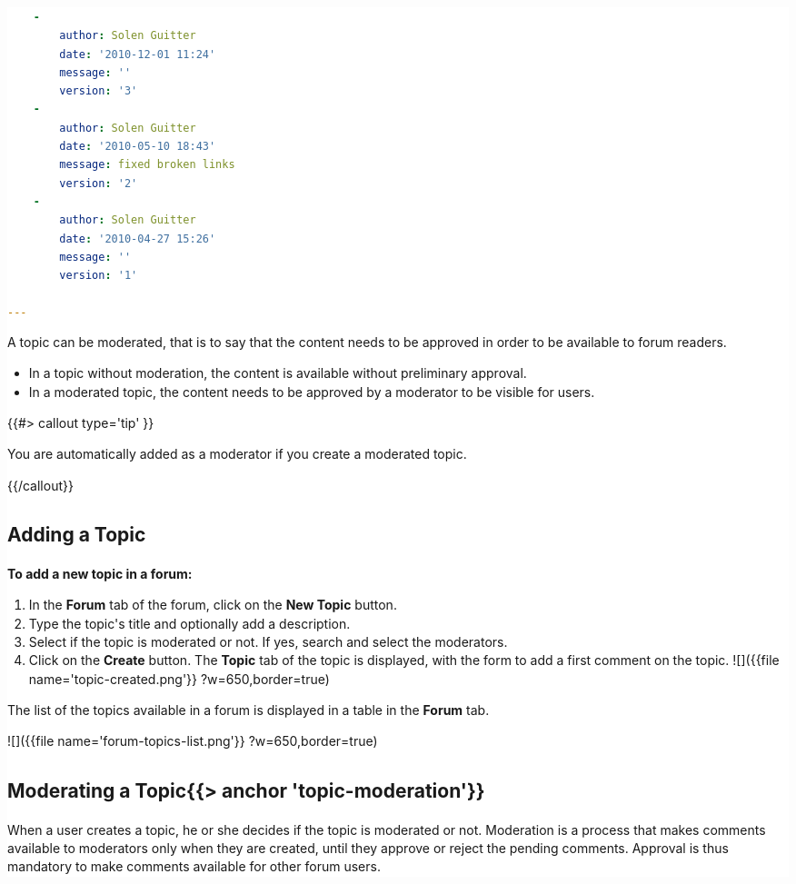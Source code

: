 ```yaml
    - 
        author: Solen Guitter
        date: '2010-12-01 11:24'
        message: ''
        version: '3'
    - 
        author: Solen Guitter
        date: '2010-05-10 18:43'
        message: fixed broken links
        version: '2'
    - 
        author: Solen Guitter
        date: '2010-04-27 15:26'
        message: ''
        version: '1'

---
```

A topic can be moderated, that is to say that the content needs to be approved in order to be available to forum readers.

*   In a topic without moderation, the content is available without preliminary approval.
*   In a moderated topic, the content needs to be approved by a moderator to be visible for users.

{{#> callout type='tip' }}

You are automatically added as a moderator if you create a moderated topic.

{{/callout}}

## Adding a Topic

**To add a new topic in a forum:**

1.  In the **Forum** tab of the forum, click on the **New Topic** button.
2.  Type the topic's title and optionally add a description.
3.  Select if the topic is moderated or not. If yes, search and select the moderators.
4.  Click on the **Create** button.
    The **Topic** tab of the topic is displayed, with the form to add a first comment on the topic.
    ![]({{file name='topic-created.png'}} ?w=650,border=true)

The list of the topics available in a forum is displayed in a table in the **Forum** tab.

![]({{file name='forum-topics-list.png'}} ?w=650,border=true)

## Moderating a Topic{{> anchor 'topic-moderation'}}

When a user creates a topic, he or she decides if the topic is moderated or not. Moderation is a process that makes comments available to moderators only when they are created, until they approve or reject the pending comments. Approval is thus mandatory to make comments available for other forum users.
